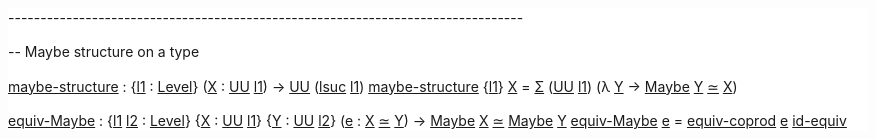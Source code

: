<a id="771" class="Comment">--------------------------------------------------------------------------------</a>

<a id="853" class="Comment">-- Maybe structure on a type</a>

<a id="maybe-structure"></a><a id="883" href="univalent-foundations.isolated-points.html#883" class="Function">maybe-structure</a> <a id="899" class="Symbol">:</a>
  <a id="903" class="Symbol">{</a><a id="904" href="univalent-foundations.isolated-points.html#904" class="Bound">l1</a> <a id="907" class="Symbol">:</a> <a id="909" href="Agda.Primitive.html#597" class="Postulate">Level</a><a id="914" class="Symbol">}</a> <a id="916" class="Symbol">(</a><a id="917" href="univalent-foundations.isolated-points.html#917" class="Bound">X</a> <a id="919" class="Symbol">:</a> <a id="921" href="Agda.Primitive.html#326" class="Primitive">UU</a> <a id="924" href="univalent-foundations.isolated-points.html#904" class="Bound">l1</a><a id="926" class="Symbol">)</a> <a id="928" class="Symbol">→</a> <a id="930" href="Agda.Primitive.html#326" class="Primitive">UU</a> <a id="933" class="Symbol">(</a><a id="934" href="Agda.Primitive.html#780" class="Primitive">lsuc</a> <a id="939" href="univalent-foundations.isolated-points.html#904" class="Bound">l1</a><a id="941" class="Symbol">)</a>
<a id="943" href="univalent-foundations.isolated-points.html#883" class="Function">maybe-structure</a> <a id="959" class="Symbol">{</a><a id="960" href="univalent-foundations.isolated-points.html#960" class="Bound">l1</a><a id="962" class="Symbol">}</a> <a id="964" href="univalent-foundations.isolated-points.html#964" class="Bound">X</a> <a id="966" class="Symbol">=</a> <a id="968" href="foundation-core.dependent-pair-types.html#502" class="Record">Σ</a> <a id="970" class="Symbol">(</a><a id="971" href="Agda.Primitive.html#326" class="Primitive">UU</a> <a id="974" href="univalent-foundations.isolated-points.html#960" class="Bound">l1</a><a id="976" class="Symbol">)</a> <a id="978" class="Symbol">(λ</a> <a id="981" href="univalent-foundations.isolated-points.html#981" class="Bound">Y</a> <a id="983" class="Symbol">→</a> <a id="985" href="foundation.maybe.html#1378" class="Function">Maybe</a> <a id="991" href="univalent-foundations.isolated-points.html#981" class="Bound">Y</a> <a id="993" href="foundation-core.equivalences.html#1607" class="Function Operator">≃</a> <a id="995" href="univalent-foundations.isolated-points.html#964" class="Bound">X</a><a id="996" class="Symbol">)</a>

<a id="equiv-Maybe"></a><a id="999" href="univalent-foundations.isolated-points.html#999" class="Function">equiv-Maybe</a> <a id="1011" class="Symbol">:</a>
  <a id="1015" class="Symbol">{</a><a id="1016" href="univalent-foundations.isolated-points.html#1016" class="Bound">l1</a> <a id="1019" href="univalent-foundations.isolated-points.html#1019" class="Bound">l2</a> <a id="1022" class="Symbol">:</a> <a id="1024" href="Agda.Primitive.html#597" class="Postulate">Level</a><a id="1029" class="Symbol">}</a> <a id="1031" class="Symbol">{</a><a id="1032" href="univalent-foundations.isolated-points.html#1032" class="Bound">X</a> <a id="1034" class="Symbol">:</a> <a id="1036" href="Agda.Primitive.html#326" class="Primitive">UU</a> <a id="1039" href="univalent-foundations.isolated-points.html#1016" class="Bound">l1</a><a id="1041" class="Symbol">}</a> <a id="1043" class="Symbol">{</a><a id="1044" href="univalent-foundations.isolated-points.html#1044" class="Bound">Y</a> <a id="1046" class="Symbol">:</a> <a id="1048" href="Agda.Primitive.html#326" class="Primitive">UU</a> <a id="1051" href="univalent-foundations.isolated-points.html#1019" class="Bound">l2</a><a id="1053" class="Symbol">}</a> <a id="1055" class="Symbol">(</a><a id="1056" href="univalent-foundations.isolated-points.html#1056" class="Bound">e</a> <a id="1058" class="Symbol">:</a> <a id="1060" href="univalent-foundations.isolated-points.html#1032" class="Bound">X</a> <a id="1062" href="foundation-core.equivalences.html#1607" class="Function Operator">≃</a> <a id="1064" href="univalent-foundations.isolated-points.html#1044" class="Bound">Y</a><a id="1065" class="Symbol">)</a> <a id="1067" class="Symbol">→</a> <a id="1069" href="foundation.maybe.html#1378" class="Function">Maybe</a> <a id="1075" href="univalent-foundations.isolated-points.html#1032" class="Bound">X</a> <a id="1077" href="foundation-core.equivalences.html#1607" class="Function Operator">≃</a> <a id="1079" href="foundation.maybe.html#1378" class="Function">Maybe</a> <a id="1085" href="univalent-foundations.isolated-points.html#1044" class="Bound">Y</a>
<a id="1087" href="univalent-foundations.isolated-points.html#999" class="Function">equiv-Maybe</a> <a id="1099" href="univalent-foundations.isolated-points.html#1099" class="Bound">e</a> <a id="1101" class="Symbol">=</a> <a id="1103" href="foundation.functoriality-coproduct-types.html#3470" class="Function">equiv-coprod</a> <a id="1116" href="univalent-foundations.isolated-points.html#1099" class="Bound">e</a> <a id="1118" href="foundation-core.equivalences.html#2480" class="Function">id-equiv</a>
